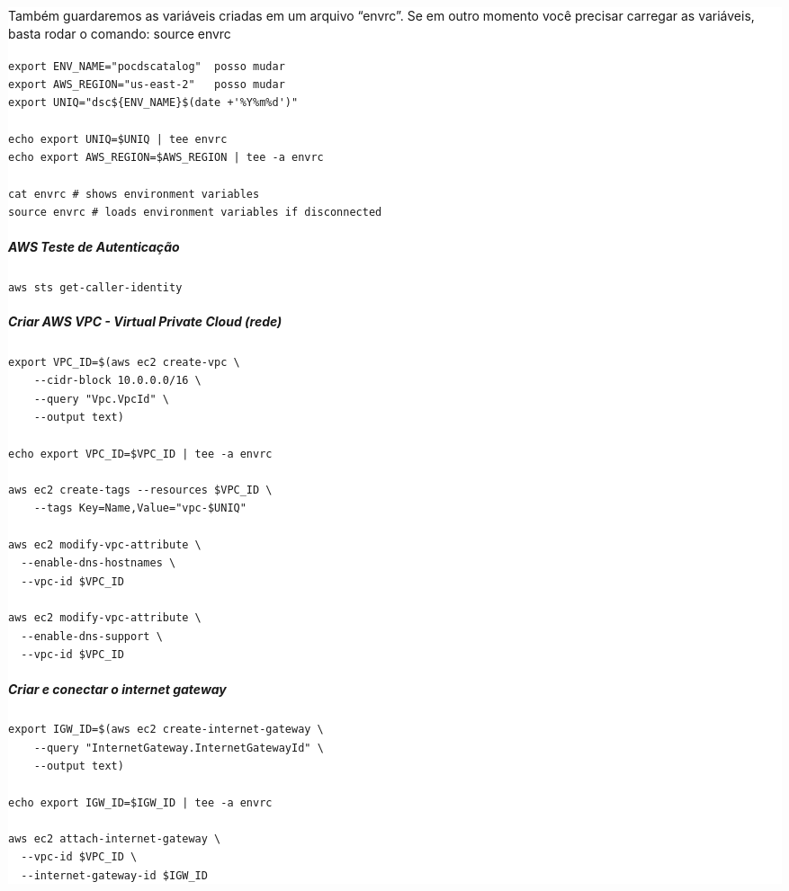 Também guardaremos as variáveis criadas em um arquivo “envrc”. Se em outro momento você precisar carregar as variáveis, basta rodar o comando: source envrc
`````
export ENV_NAME="pocdscatalog"  posso mudar
export AWS_REGION="us-east-2"   posso mudar
export UNIQ="dsc${ENV_NAME}$(date +'%Y%m%d')"

echo export UNIQ=$UNIQ | tee envrc
echo export AWS_REGION=$AWS_REGION | tee -a envrc

cat envrc # shows environment variables
source envrc # loads environment variables if disconnected

``````

##### AWS Teste de Autenticação
`````
aws sts get-caller-identity
``````

##### Criar AWS VPC - Virtual Private Cloud (rede)
`````
export VPC_ID=$(aws ec2 create-vpc \
    --cidr-block 10.0.0.0/16 \
    --query "Vpc.VpcId" \
    --output text)

echo export VPC_ID=$VPC_ID | tee -a envrc

aws ec2 create-tags --resources $VPC_ID \
    --tags Key=Name,Value="vpc-$UNIQ"
    
aws ec2 modify-vpc-attribute \
  --enable-dns-hostnames \
  --vpc-id $VPC_ID
  
aws ec2 modify-vpc-attribute \
  --enable-dns-support \
  --vpc-id $VPC_ID
  ``````
  

##### Criar e conectar o internet gateway
`````
export IGW_ID=$(aws ec2 create-internet-gateway \
    --query "InternetGateway.InternetGatewayId" \
    --output text)
    
echo export IGW_ID=$IGW_ID | tee -a envrc

aws ec2 attach-internet-gateway \
  --vpc-id $VPC_ID \
  --internet-gateway-id $IGW_ID
``````
